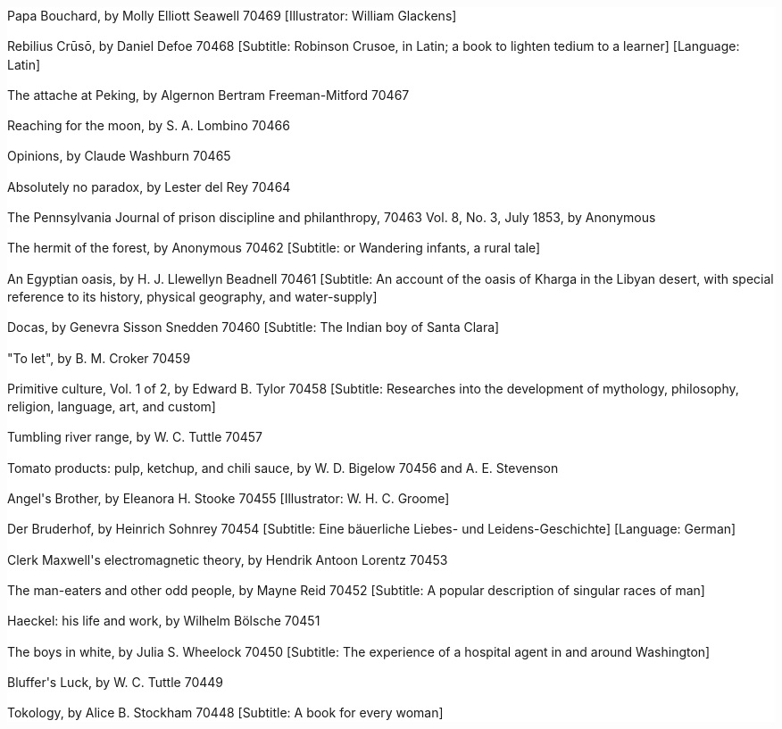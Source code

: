 Papa Bouchard, by Molly Elliott Seawell                                  70469
  [Illustrator: William Glackens]

Rebilius Crūsō, by Daniel Defoe                                          70468
  [Subtitle: Robinson Crusoe, in Latin; a book
   to lighten tedium to a learner]
  [Language: Latin]

The attache at Peking, by Algernon Bertram Freeman-Mitford               70467

Reaching for the moon, by S. A. Lombino                                  70466

Opinions, by Claude Washburn                                             70465

Absolutely no paradox, by Lester del Rey                                 70464

The Pennsylvania Journal of prison discipline and philanthropy,          70463
  Vol. 8, No. 3, July 1853, by Anonymous

The hermit of the forest, by Anonymous                                   70462
  [Subtitle: or Wandering infants, a rural tale]

An Egyptian oasis, by H. J. Llewellyn Beadnell                           70461
  [Subtitle: An account of the oasis of Kharga in the Libyan desert,
   with special reference to its history, physical geography, and
   water-supply]

Docas, by Genevra Sisson Snedden                                         70460
  [Subtitle: The Indian boy of Santa Clara]

"To let", by B. M. Croker                                                70459

Primitive culture, Vol. 1 of 2, by Edward B. Tylor                       70458
  [Subtitle: Researches into the development of mythology,
   philosophy, religion, language, art, and custom]

Tumbling river range, by W. C. Tuttle                                    70457

Tomato products: pulp, ketchup, and chili sauce, by W. D. Bigelow        70456
  and A. E. Stevenson

Angel's Brother, by Eleanora H. Stooke                                   70455
  [Illustrator: W. H. C. Groome]

Der Bruderhof, by Heinrich Sohnrey                                       70454
  [Subtitle: Eine bäuerliche Liebes- und Leidens-Geschichte]
  [Language: German]

Clerk Maxwell's electromagnetic theory, by Hendrik Antoon Lorentz        70453

The man-eaters and other odd people, by Mayne Reid                       70452
  [Subtitle: A popular description of singular races of man]

Haeckel: his life and work, by Wilhelm Bölsche                           70451

The boys in white, by Julia S. Wheelock                                  70450
  [Subtitle: The experience of a hospital agent in and around Washington]

Bluffer's Luck, by W. C. Tuttle                                          70449

Tokology, by Alice B. Stockham                                           70448
  [Subtitle: A book for every woman]
